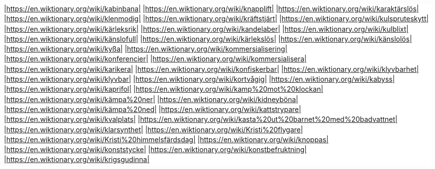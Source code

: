 |https://en.wiktionary.org/wiki/kabinbana|
|https://en.wiktionary.org/wiki/knapplift|
|https://en.wiktionary.org/wiki/karaktärslös|
|https://en.wiktionary.org/wiki/klenmodig|
|https://en.wiktionary.org/wiki/kräftstjärt|
|https://en.wiktionary.org/wiki/kulspruteskytt|
|https://en.wiktionary.org/wiki/kärleksrik|
|https://en.wiktionary.org/wiki/kandelaber|
|https://en.wiktionary.org/wiki/kulblixt|
|https://en.wiktionary.org/wiki/känslofull|
|https://en.wiktionary.org/wiki/kärlekslös|
|https://en.wiktionary.org/wiki/känslolös|
|https://en.wiktionary.org/wiki/kyßa|
|https://en.wiktionary.org/wiki/kommersialisering|
|https://en.wiktionary.org/wiki/konferencier|
|https://en.wiktionary.org/wiki/kommersialisera|
|https://en.wiktionary.org/wiki/karikera|
|https://en.wiktionary.org/wiki/konfiskerbar|
|https://en.wiktionary.org/wiki/klyvbarhet|
|https://en.wiktionary.org/wiki/klyvbar|
|https://en.wiktionary.org/wiki/kortvågig|
|https://en.wiktionary.org/wiki/kabyss|
|https://en.wiktionary.org/wiki/kaprifol|
|https://en.wiktionary.org/wiki/kamp%20mot%20klockan|
|https://en.wiktionary.org/wiki/kämpa%20ner|
|https://en.wiktionary.org/wiki/kidneyböna|
|https://en.wiktionary.org/wiki/kämpa%20ned|
|https://en.wiktionary.org/wiki/kattstrypare|
|https://en.wiktionary.org/wiki/kvalplats|
|https://en.wiktionary.org/wiki/kasta%20ut%20barnet%20med%20badvattnet|
|https://en.wiktionary.org/wiki/klarsynthet|
|https://en.wiktionary.org/wiki/Kristi%20flygare|
|https://en.wiktionary.org/wiki/Kristi%20himmelsfärdsdag|
|https://en.wiktionary.org/wiki/knoppas|
|https://en.wiktionary.org/wiki/konststycke|
|https://en.wiktionary.org/wiki/konstbefruktning|
|https://en.wiktionary.org/wiki/krigsgudinna|